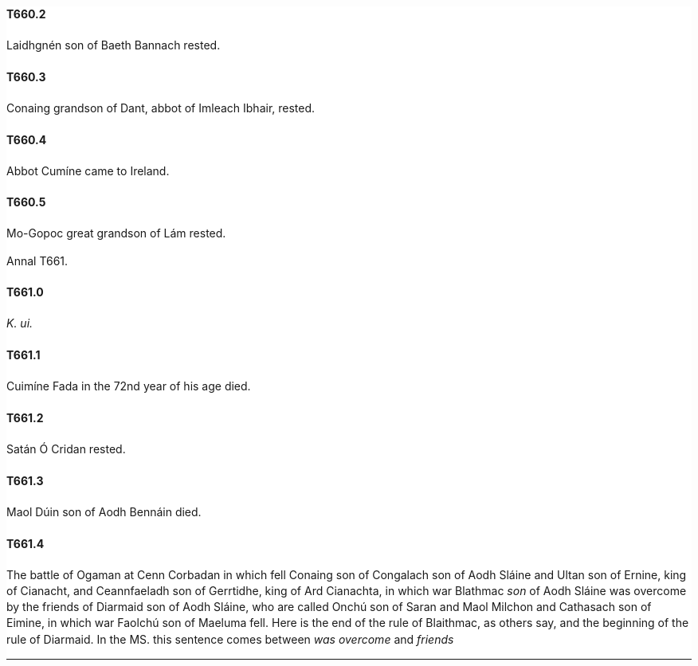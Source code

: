 
#### T660.2


Laidhgnén son of Baeth Bannach rested.


#### T660.3


Conaing grandson of Dant, abbot of Imleach Ibhair, rested.


#### T660.4


Abbot Cumíne came to Ireland.


#### T660.5


Mo-Gopoc great grandson of Lám rested.


Annal T661. 
#### T661.0


*K. ui.*


#### T661.1


Cuimíne Fada in the 72nd year of his age died.


#### T661.2


Satán Ó Cridan rested.


#### T661.3


Maol Dúin son of Aodh Bennáin died.


#### T661.4


The battle of Ogaman at Cenn Corbadan in which fell Conaing son of Congalach son of Aodh Sláine and Ultan son of Ernine, king of Cianacht, and Ceannfaeladh son of Gerrtidhe, king of Ard Cianachta, in which war Blathmac *son* of Aodh Sláine was overcome by the friends of Diarmaid son of Aodh Sláine, who are called Onchú son of Saran and Maol Milchon and Cathasach son of Eimine, in which war Faolchú son of Maeluma fell. Here is the end of the rule of Blaithmac, as others say, and the beginning of the rule of Diarmaid. In the MS. this sentence comes between *was overcome* and *friends*






---
